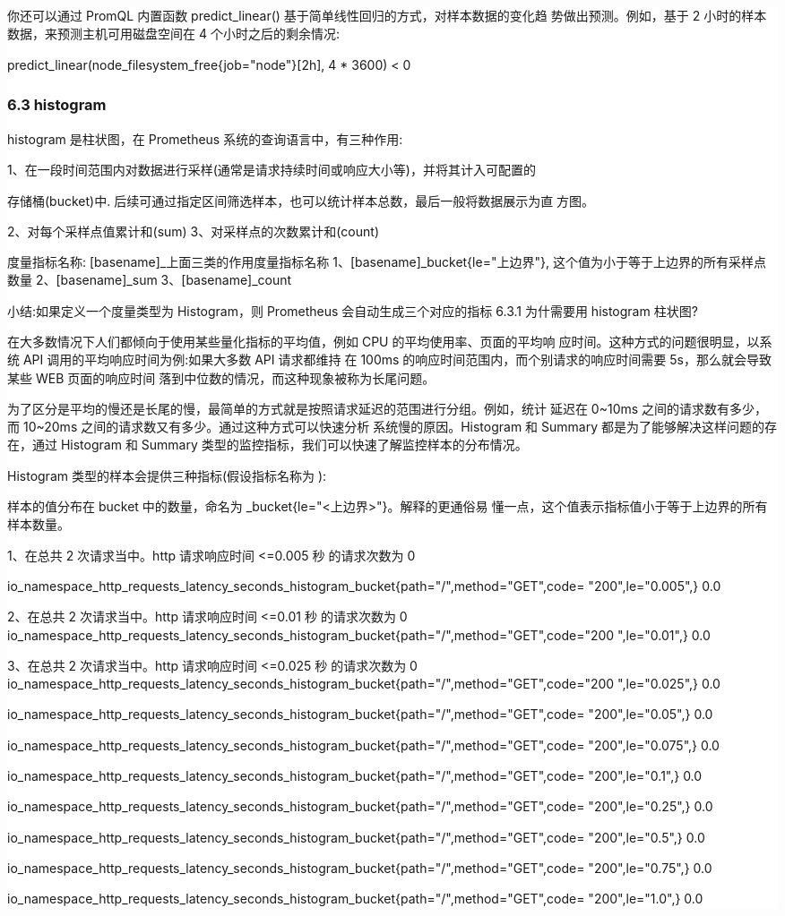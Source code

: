 你还可以通过 PromQL 内置函数 predict_linear() 基于简单线性回归的方式，对样本数据的变化趋 势做出预测。例如，基于 2 小时的样本数据，来预测主机可用磁盘空间在 4 个小时之后的剩余情况:

predict_linear(node_filesystem_free{job="node"}[2h], 4 * 3600) < 0

### 6.3 histogram

 histogram 是柱状图，在 Prometheus 系统的查询语言中，有三种作用: 

1、在一段时间范围内对数据进行采样(通常是请求持续时间或响应大小等)，并将其计入可配置的

存储桶(bucket)中. 后续可通过指定区间筛选样本，也可以统计样本总数，最后一般将数据展示为直 方图。

2、对每个采样点值累计和(sum) 3、对采样点的次数累计和(count)

度量指标名称: [basename]_上面三类的作用度量指标名称 1、[basename]_bucket{le="上边界"}, 这个值为小于等于上边界的所有采样点数量 2、[basename]_sum
 3、[basename]_count

小结:如果定义一个度量类型为 Histogram，则 Prometheus 会自动生成三个对应的指标 6.3.1 为什需要用 histogram 柱状图?

在大多数情况下人们都倾向于使用某些量化指标的平均值，例如 CPU 的平均使用率、页面的平均响 应时间。这种方式的问题很明显，以系统 API 调用的平均响应时间为例:如果大多数 API 请求都维持 在 100ms 的响应时间范围内，而个别请求的响应时间需要 5s，那么就会导致某些 WEB 页面的响应时间 落到中位数的情况，而这种现象被称为长尾问题。

为了区分是平均的慢还是长尾的慢，最简单的方式就是按照请求延迟的范围进行分组。例如，统计 延迟在 0~10ms 之间的请求数有多少，而 10~20ms 之间的请求数又有多少。通过这种方式可以快速分析 系统慢的原因。Histogram 和 Summary 都是为了能够解决这样问题的存在，通过 Histogram 和 Summary 类型的监控指标，我们可以快速了解监控样本的分布情况。

Histogram 类型的样本会提供三种指标(假设指标名称为 <basename>):

样本的值分布在 bucket 中的数量，命名为 <basename>_bucket{le="<上边界>"}。解释的更通俗易 懂一点，这个值表示指标值小于等于上边界的所有样本数量。

1、在总共 2 次请求当中。http 请求响应时间 <=0.005 秒 的请求次数为 0

io_namespace_http_requests_latency_seconds_histogram_bucket{path="/",method="GET",code= "200",le="0.005",} 0.0

2、在总共 2 次请求当中。http 请求响应时间 <=0.01 秒 的请求次数为 0 io_namespace_http_requests_latency_seconds_histogram_bucket{path="/",method="GET",code="200 ",le="0.01",} 0.0

3、在总共 2 次请求当中。http 请求响应时间 <=0.025 秒 的请求次数为 0 io_namespace_http_requests_latency_seconds_histogram_bucket{path="/",method="GET",code="200 ",le="0.025",} 0.0

io_namespace_http_requests_latency_seconds_histogram_bucket{path="/",method="GET",code= "200",le="0.05",} 0.0

io_namespace_http_requests_latency_seconds_histogram_bucket{path="/",method="GET",code= "200",le="0.075",} 0.0

io_namespace_http_requests_latency_seconds_histogram_bucket{path="/",method="GET",code= "200",le="0.1",} 0.0

io_namespace_http_requests_latency_seconds_histogram_bucket{path="/",method="GET",code= "200",le="0.25",} 0.0

io_namespace_http_requests_latency_seconds_histogram_bucket{path="/",method="GET",code= "200",le="0.5",} 0.0

io_namespace_http_requests_latency_seconds_histogram_bucket{path="/",method="GET",code= "200",le="0.75",} 0.0

io_namespace_http_requests_latency_seconds_histogram_bucket{path="/",method="GET",code= "200",le="1.0",} 0.0

